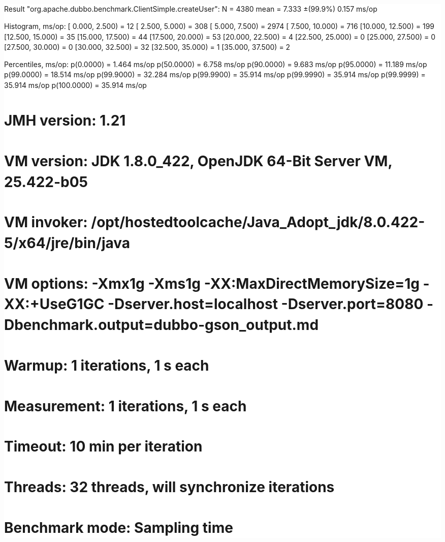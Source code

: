 

Result "org.apache.dubbo.benchmark.ClientSimple.createUser":
  N = 4380
  mean =      7.333 ±(99.9%) 0.157 ms/op

  Histogram, ms/op:
    [ 0.000,  2.500) = 12 
    [ 2.500,  5.000) = 308 
    [ 5.000,  7.500) = 2974 
    [ 7.500, 10.000) = 716 
    [10.000, 12.500) = 199 
    [12.500, 15.000) = 35 
    [15.000, 17.500) = 44 
    [17.500, 20.000) = 53 
    [20.000, 22.500) = 4 
    [22.500, 25.000) = 0 
    [25.000, 27.500) = 0 
    [27.500, 30.000) = 0 
    [30.000, 32.500) = 32 
    [32.500, 35.000) = 1 
    [35.000, 37.500) = 2 

  Percentiles, ms/op:
      p(0.0000) =      1.464 ms/op
     p(50.0000) =      6.758 ms/op
     p(90.0000) =      9.683 ms/op
     p(95.0000) =     11.189 ms/op
     p(99.0000) =     18.514 ms/op
     p(99.9000) =     32.284 ms/op
     p(99.9900) =     35.914 ms/op
     p(99.9990) =     35.914 ms/op
     p(99.9999) =     35.914 ms/op
    p(100.0000) =     35.914 ms/op


# JMH version: 1.21
# VM version: JDK 1.8.0_422, OpenJDK 64-Bit Server VM, 25.422-b05
# VM invoker: /opt/hostedtoolcache/Java_Adopt_jdk/8.0.422-5/x64/jre/bin/java
# VM options: -Xmx1g -Xms1g -XX:MaxDirectMemorySize=1g -XX:+UseG1GC -Dserver.host=localhost -Dserver.port=8080 -Dbenchmark.output=dubbo-gson_output.md
# Warmup: 1 iterations, 1 s each
# Measurement: 1 iterations, 1 s each
# Timeout: 10 min per iteration
# Threads: 32 threads, will synchronize iterations
# Benchmark mode: Sampling time